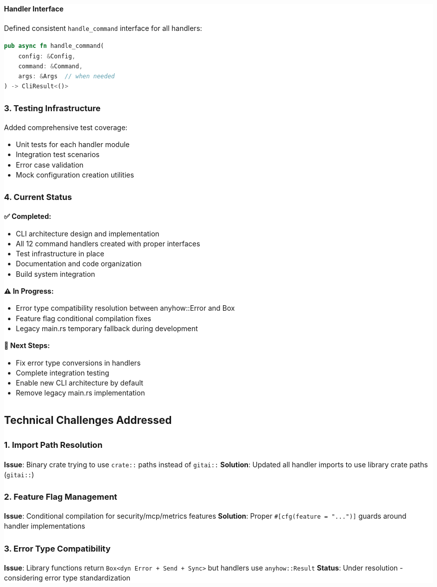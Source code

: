 #### Handler Interface
Defined consistent `handle_command` interface for all handlers:

```rust
pub async fn handle_command(
    config: &Config,
    command: &Command,
    args: &Args  // when needed
) -> CliResult<()>
```

### 3. Testing Infrastructure

Added comprehensive test coverage:
- Unit tests for each handler module
- Integration test scenarios
- Error case validation
- Mock configuration creation utilities

### 4. Current Status

**✅ Completed:**
- CLI architecture design and implementation
- All 12 command handlers created with proper interfaces
- Test infrastructure in place
- Documentation and code organization
- Build system integration

**⚠️ In Progress:**
- Error type compatibility resolution between anyhow::Error and Box<dyn Error>
- Feature flag conditional compilation fixes  
- Legacy main.rs temporary fallback during development

**🔄 Next Steps:**
- Fix error type conversions in handlers
- Complete integration testing
- Enable new CLI architecture by default
- Remove legacy main.rs implementation

## Technical Challenges Addressed

### 1. Import Path Resolution
**Issue**: Binary crate trying to use `crate::` paths instead of `gitai::`
**Solution**: Updated all handler imports to use library crate paths (`gitai::`)

### 2. Feature Flag Management
**Issue**: Conditional compilation for security/mcp/metrics features
**Solution**: Proper `#[cfg(feature = "...")]` guards around handler implementations

### 3. Error Type Compatibility
**Issue**: Library functions return `Box<dyn Error + Send + Sync>` but handlers use `anyhow::Result`
**Status**: Under resolution - considering error type standardization
